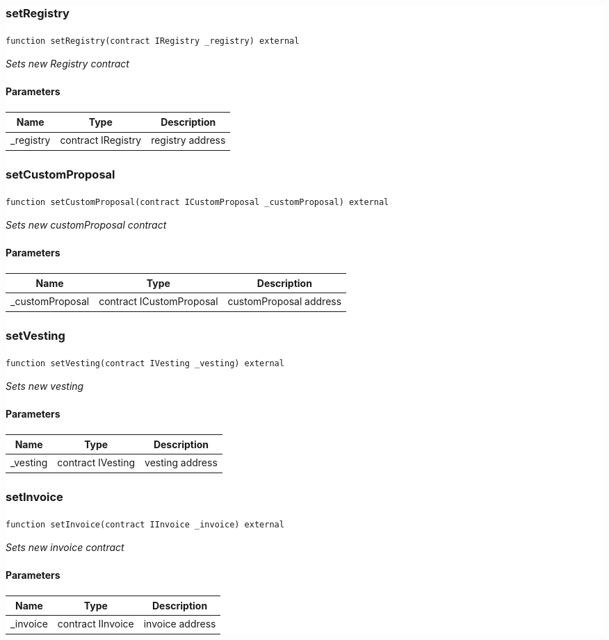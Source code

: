 ### setRegistry

```solidity
function setRegistry(contract IRegistry _registry) external
```

_Sets new Registry contract_

#### Parameters

| Name | Type | Description |
| ---- | ---- | ----------- |
| _registry | contract IRegistry | registry address |

### setCustomProposal

```solidity
function setCustomProposal(contract ICustomProposal _customProposal) external
```

_Sets new customProposal contract_

#### Parameters

| Name | Type | Description |
| ---- | ---- | ----------- |
| _customProposal | contract ICustomProposal | customProposal address |

### setVesting

```solidity
function setVesting(contract IVesting _vesting) external
```

_Sets new vesting_

#### Parameters

| Name | Type | Description |
| ---- | ---- | ----------- |
| _vesting | contract IVesting | vesting address |

### setInvoice

```solidity
function setInvoice(contract IInvoice _invoice) external
```

_Sets new invoice contract_

#### Parameters

| Name | Type | Description |
| ---- | ---- | ----------- |
| _invoice | contract IInvoice | invoice address |
